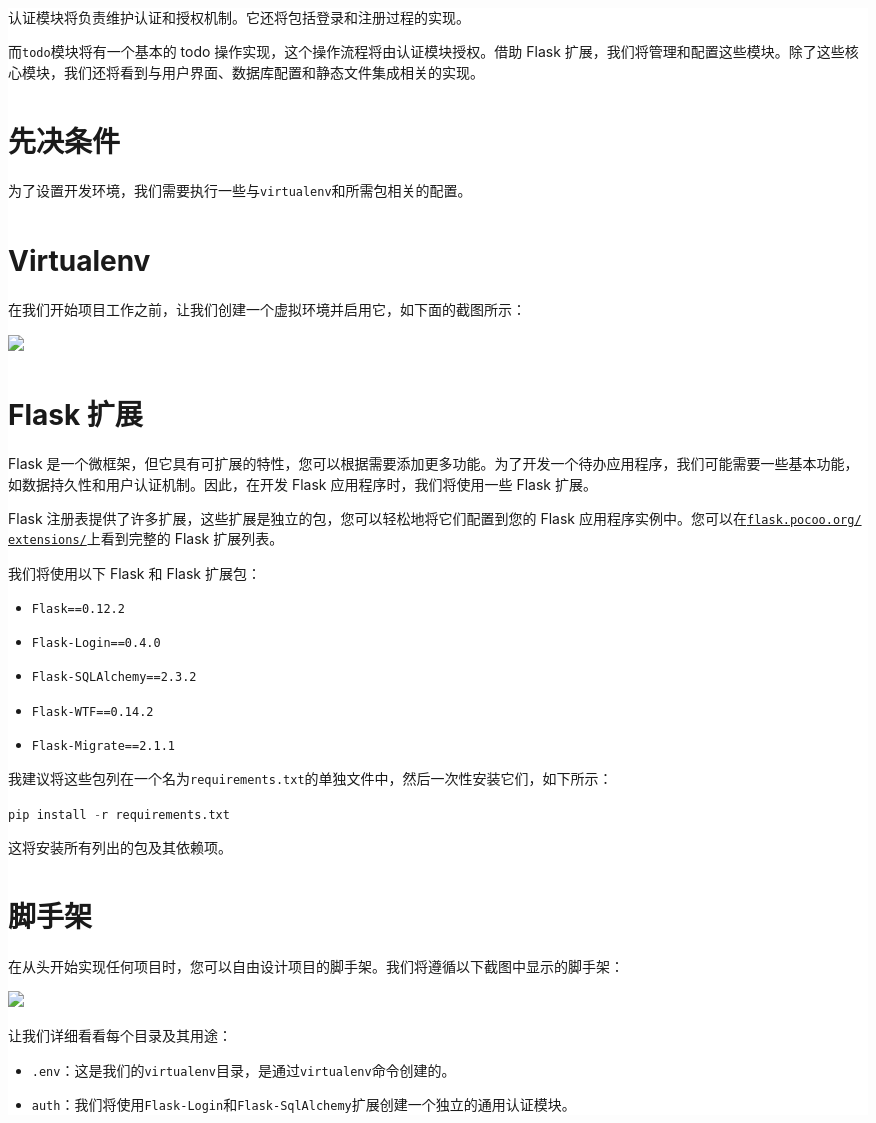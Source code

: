 认证模块将负责维护认证和授权机制。它还将包括登录和注册过程的实现。

而`todo`模块将有一个基本的 todo 操作实现，这个操作流程将由认证模块授权。借助 Flask 扩展，我们将管理和配置这些模块。除了这些核心模块，我们还将看到与用户界面、数据库配置和静态文件集成相关的实现。

# 先决条件

为了设置开发环境，我们需要执行一些与`virtualenv`和所需包相关的配置。

# Virtualenv

在我们开始项目工作之前，让我们创建一个虚拟环境并启用它，如下面的截图所示：

![](https://github.com/OpenDocCN/freelearn-python-web-zh/raw/master/docs/bd-svls-py-websvc-zappa/img/00036.jpeg)

# Flask 扩展

Flask 是一个微框架，但它具有可扩展的特性，您可以根据需要添加更多功能。为了开发一个待办应用程序，我们可能需要一些基本功能，如数据持久性和用户认证机制。因此，在开发 Flask 应用程序时，我们将使用一些 Flask 扩展。

Flask 注册表提供了许多扩展，这些扩展是独立的包，您可以轻松地将它们配置到您的 Flask 应用程序实例中。您可以在[`flask.pocoo.org/extensions/`](http://flask.pocoo.org/extensions/)上看到完整的 Flask 扩展列表。

我们将使用以下 Flask 和 Flask 扩展包：

+   `Flask==0.12.2`

+   `Flask-Login==0.4.0`

+   `Flask-SQLAlchemy==2.3.2`

+   `Flask-WTF==0.14.2`

+   `Flask-Migrate==2.1.1`

我建议将这些包列在一个名为`requirements.txt`的单独文件中，然后一次性安装它们，如下所示：

```py
pip install -r requirements.txt
```

这将安装所有列出的包及其依赖项。

# 脚手架

在从头开始实现任何项目时，您可以自由设计项目的脚手架。我们将遵循以下截图中显示的脚手架：

![](https://github.com/OpenDocCN/freelearn-python-web-zh/raw/master/docs/bd-svls-py-websvc-zappa/img/00037.jpeg)

让我们详细看看每个目录及其用途：

+   `.env`：这是我们的`virtualenv`目录，是通过`virtualenv`命令创建的。

+   `auth`：我们将使用`Flask-Login`和`Flask-SqlAlchemy`扩展创建一个独立的通用认证模块。
